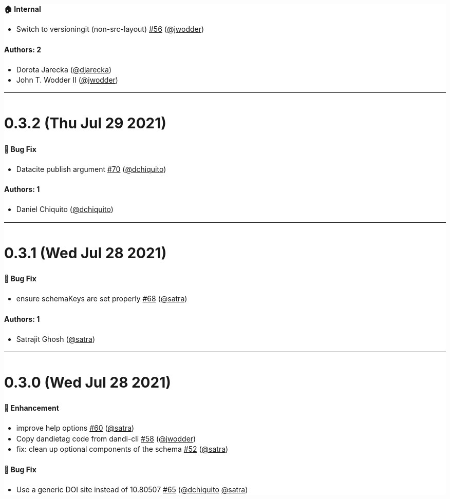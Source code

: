 #### 🏠 Internal

- Switch to versioningit (non-src-layout) [#56](https://github.com/dandi/dandischema/pull/56) ([@jwodder](https://github.com/jwodder))

#### Authors: 2

- Dorota Jarecka ([@djarecka](https://github.com/djarecka))
- John T. Wodder II ([@jwodder](https://github.com/jwodder))

---

# 0.3.2 (Thu Jul 29 2021)

#### 🐛 Bug Fix

- Datacite publish argument [#70](https://github.com/dandi/dandischema/pull/70) ([@dchiquito](https://github.com/dchiquito))

#### Authors: 1

- Daniel Chiquito ([@dchiquito](https://github.com/dchiquito))

---

# 0.3.1 (Wed Jul 28 2021)

#### 🐛 Bug Fix

- ensure schemaKeys are set properly [#68](https://github.com/dandi/dandischema/pull/68) ([@satra](https://github.com/satra))

#### Authors: 1

- Satrajit Ghosh ([@satra](https://github.com/satra))

---

# 0.3.0 (Wed Jul 28 2021)

#### 🚀 Enhancement

- improve help options [#60](https://github.com/dandi/dandischema/pull/60) ([@satra](https://github.com/satra))
- Copy dandietag code from dandi-cli [#58](https://github.com/dandi/dandischema/pull/58) ([@jwodder](https://github.com/jwodder))
- fix: clean up optional components of the schema [#52](https://github.com/dandi/dandischema/pull/52) ([@satra](https://github.com/satra))

#### 🐛 Bug Fix

- Use a generic DOI site instead of 10.80507 [#65](https://github.com/dandi/dandischema/pull/65) ([@dchiquito](https://github.com/dchiquito) [@satra](https://github.com/satra))
